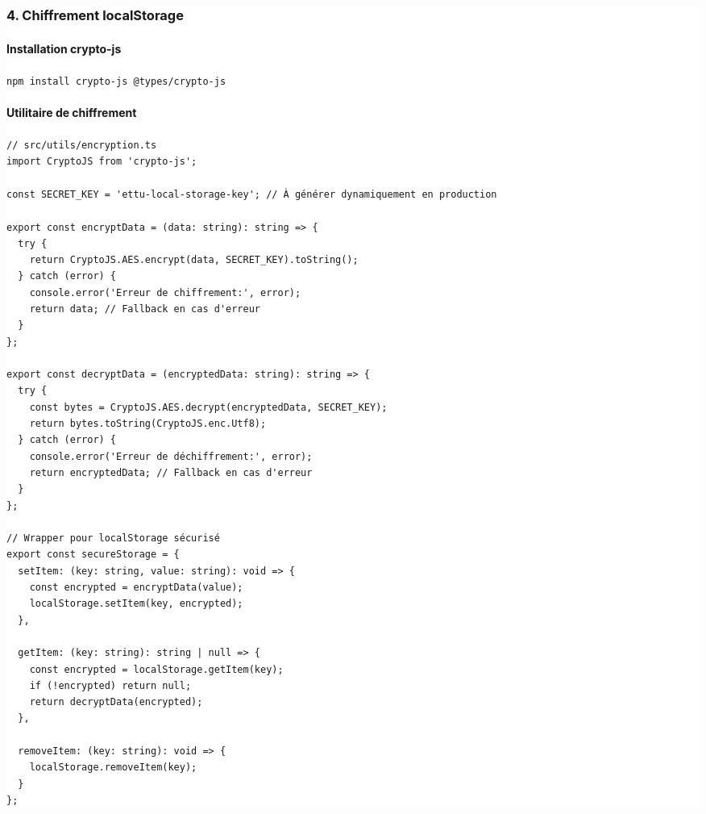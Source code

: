 ### 4. Chiffrement localStorage

#### Installation crypto-js
```bash
npm install crypto-js @types/crypto-js
```

#### Utilitaire de chiffrement
```tsx
// src/utils/encryption.ts
import CryptoJS from 'crypto-js';

const SECRET_KEY = 'ettu-local-storage-key'; // À générer dynamiquement en production

export const encryptData = (data: string): string => {
  try {
    return CryptoJS.AES.encrypt(data, SECRET_KEY).toString();
  } catch (error) {
    console.error('Erreur de chiffrement:', error);
    return data; // Fallback en cas d'erreur
  }
};

export const decryptData = (encryptedData: string): string => {
  try {
    const bytes = CryptoJS.AES.decrypt(encryptedData, SECRET_KEY);
    return bytes.toString(CryptoJS.enc.Utf8);
  } catch (error) {
    console.error('Erreur de déchiffrement:', error);
    return encryptedData; // Fallback en cas d'erreur
  }
};

// Wrapper pour localStorage sécurisé
export const secureStorage = {
  setItem: (key: string, value: string): void => {
    const encrypted = encryptData(value);
    localStorage.setItem(key, encrypted);
  },
  
  getItem: (key: string): string | null => {
    const encrypted = localStorage.getItem(key);
    if (!encrypted) return null;
    return decryptData(encrypted);
  },
  
  removeItem: (key: string): void => {
    localStorage.removeItem(key);
  }
};
```

